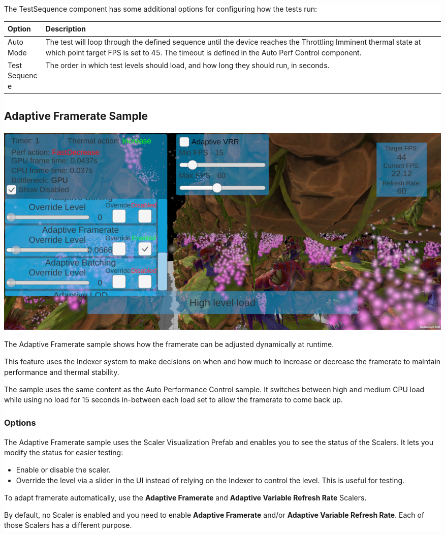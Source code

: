 The TestSequence component has some additional options for configuring how the tests run:

|**Option**|**Description**|
|:---|:---|
|Auto Mode|The test will loop through the defined sequence until the device reaches the Throttling Imminent thermal state  at which point target FPS is set to 45. The timeout is defined in the Auto Perf Control component.|
|Test Sequence|The order in which test levels should load, and how long they should run, in seconds.|

## Adaptive Framerate Sample
![Adaptive Framerate Sample](Images/Samples/samples-adaptiveframerate.png)

The Adaptive Framerate sample shows how the framerate can be adjusted dynamically at runtime.

This feature uses the Indexer system to make decisions on when and how much to increase or decrease the framerate to maintain performance and thermal stability.

The sample uses the same content as the Auto Performance Control sample. It switches between high and medium CPU load while using no load for 15 seconds in-between each load set to allow the framerate to come back up.

### Options
The Adaptive Framerate sample uses the Scaler Visualization Prefab and enables you to see the status of the Scalers. It lets you modify the status for easier testing:

* Enable or disable the scaler.
* Override the level via a slider in the UI instead of relying on the Indexer to control the level. This is useful for testing.

To adapt framerate automatically, use the **Adaptive Framerate** and **Adaptive Variable Refresh Rate** Scalers.

By default, no Scaler is enabled and you need to enable **Adaptive Framerate** and/or **Adaptive Variable Refresh Rate**. Each of those Scalers has a different purpose.
